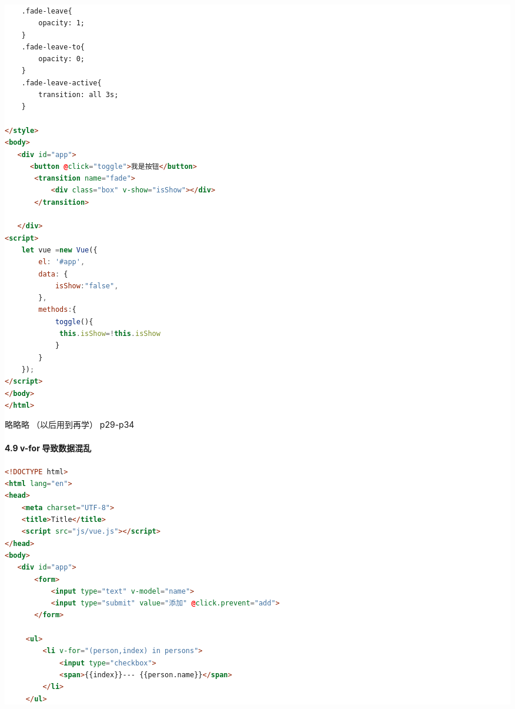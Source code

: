 ```html
    .fade-leave{
        opacity: 1;
    }
    .fade-leave-to{
        opacity: 0;
    }
    .fade-leave-active{
        transition: all 3s;
    }

</style>
<body>
   <div id="app">
      <button @click="toggle">我是按钮</button>
       <transition name="fade">
           <div class="box" v-show="isShow"></div>
       </transition>

   </div>
<script>
    let vue =new Vue({
        el: '#app',
        data: {
            isShow:"false",
        },
        methods:{
            toggle(){
             this.isShow=!this.isShow
            }
        }
    });
</script>
</body>
</html>
```



略略略  （以后用到再学） p29-p34



#### 4.9  v-for 导致数据混乱



```html
<!DOCTYPE html>
<html lang="en">
<head>
    <meta charset="UTF-8">
    <title>Title</title>
    <script src="js/vue.js"></script>
</head>
<body>
   <div id="app">
       <form>
           <input type="text" v-model="name">
           <input type="submit" value="添加" @click.prevent="add">
       </form>

     <ul>
         <li v-for="(person,index) in persons">
             <input type="checkbox">
             <span>{{index}}--- {{person.name}}</span>
         </li>
     </ul>
```
